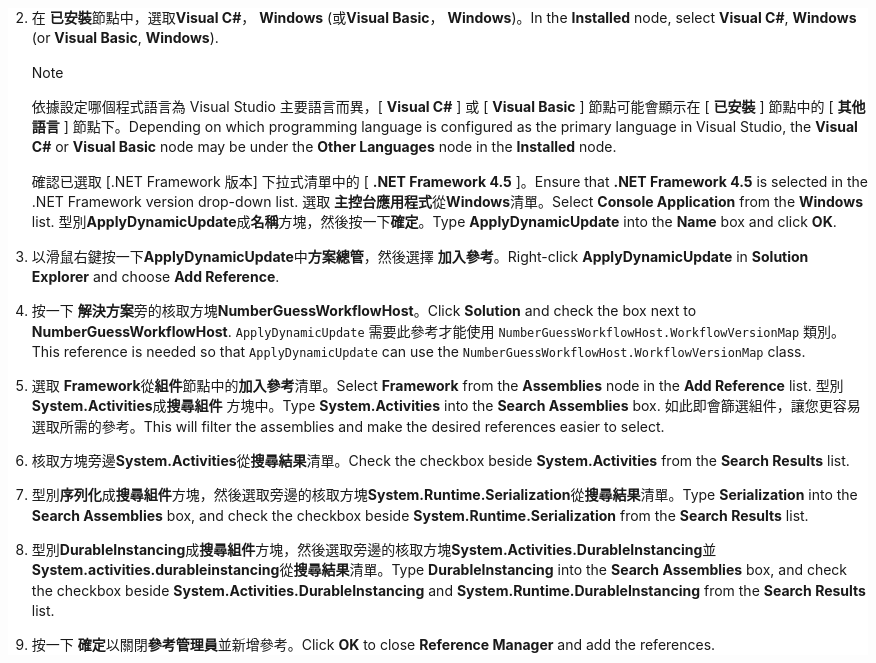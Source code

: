 2. <span data-ttu-id="4761d-198">在 **已安裝**節點中，選取**Visual C#**， **Windows** (或**Visual Basic**， **Windows**)。</span><span class="sxs-lookup"><span data-stu-id="4761d-198">In the **Installed** node, select **Visual C#**, **Windows** (or **Visual Basic**, **Windows**).</span></span>

    > [!NOTE]
    > <span data-ttu-id="4761d-199">依據設定哪個程式語言為 Visual Studio 主要語言而異，[ **Visual C#** ] 或 [ **Visual Basic** ] 節點可能會顯示在 [ **已安裝** ] 節點中的 [ **其他語言** ] 節點下。</span><span class="sxs-lookup"><span data-stu-id="4761d-199">Depending on which programming language is configured as the primary language in Visual Studio, the **Visual C#** or **Visual Basic** node may be under the **Other Languages** node in the **Installed** node.</span></span>

    <span data-ttu-id="4761d-200">確認已選取 [.NET Framework 版本] 下拉式清單中的 [ **.NET Framework 4.5** ]。</span><span class="sxs-lookup"><span data-stu-id="4761d-200">Ensure that **.NET Framework 4.5** is selected in the .NET Framework version drop-down list.</span></span> <span data-ttu-id="4761d-201">選取 **主控台應用程式**從**Windows**清單。</span><span class="sxs-lookup"><span data-stu-id="4761d-201">Select **Console Application** from the **Windows** list.</span></span> <span data-ttu-id="4761d-202">型別**ApplyDynamicUpdate**成**名稱**方塊，然後按一下**確定**。</span><span class="sxs-lookup"><span data-stu-id="4761d-202">Type **ApplyDynamicUpdate** into the **Name** box and click **OK**.</span></span>

3. <span data-ttu-id="4761d-203">以滑鼠右鍵按一下**ApplyDynamicUpdate**中**方案總管**，然後選擇 **加入參考**。</span><span class="sxs-lookup"><span data-stu-id="4761d-203">Right-click **ApplyDynamicUpdate** in **Solution Explorer** and choose **Add Reference**.</span></span>

4. <span data-ttu-id="4761d-204">按一下 **解決方案**旁的核取方塊**NumberGuessWorkflowHost**。</span><span class="sxs-lookup"><span data-stu-id="4761d-204">Click **Solution** and check the box next to **NumberGuessWorkflowHost**.</span></span> <span data-ttu-id="4761d-205">`ApplyDynamicUpdate` 需要此參考才能使用 `NumberGuessWorkflowHost.WorkflowVersionMap` 類別。</span><span class="sxs-lookup"><span data-stu-id="4761d-205">This reference is needed so that `ApplyDynamicUpdate` can use the `NumberGuessWorkflowHost.WorkflowVersionMap` class.</span></span>

5. <span data-ttu-id="4761d-206">選取  **Framework**從**組件**節點中的**加入參考**清單。</span><span class="sxs-lookup"><span data-stu-id="4761d-206">Select **Framework** from the **Assemblies** node in the **Add Reference** list.</span></span> <span data-ttu-id="4761d-207">型別**System.Activities**成**搜尋組件** 方塊中。</span><span class="sxs-lookup"><span data-stu-id="4761d-207">Type **System.Activities** into the **Search Assemblies** box.</span></span> <span data-ttu-id="4761d-208">如此即會篩選組件，讓您更容易選取所需的參考。</span><span class="sxs-lookup"><span data-stu-id="4761d-208">This will filter the assemblies and make the desired references easier to select.</span></span>

6. <span data-ttu-id="4761d-209">核取方塊旁邊**System.Activities**從**搜尋結果**清單。</span><span class="sxs-lookup"><span data-stu-id="4761d-209">Check the checkbox beside **System.Activities** from the **Search Results** list.</span></span>

7. <span data-ttu-id="4761d-210">型別**序列化**成**搜尋組件**方塊，然後選取旁邊的核取方塊**System.Runtime.Serialization**從**搜尋結果**清單。</span><span class="sxs-lookup"><span data-stu-id="4761d-210">Type **Serialization** into the **Search Assemblies** box, and check the checkbox beside **System.Runtime.Serialization** from the **Search Results** list.</span></span>

8. <span data-ttu-id="4761d-211">型別**DurableInstancing**成**搜尋組件**方塊，然後選取旁邊的核取方塊**System.Activities.DurableInstancing**並**System.activities.durableinstancing**從**搜尋結果**清單。</span><span class="sxs-lookup"><span data-stu-id="4761d-211">Type **DurableInstancing** into the **Search Assemblies** box, and check the checkbox beside **System.Activities.DurableInstancing** and **System.Runtime.DurableInstancing** from the **Search Results** list.</span></span>

9. <span data-ttu-id="4761d-212">按一下  **確定**以關閉**參考管理員**並新增參考。</span><span class="sxs-lookup"><span data-stu-id="4761d-212">Click **OK** to close **Reference Manager** and add the references.</span></span>
